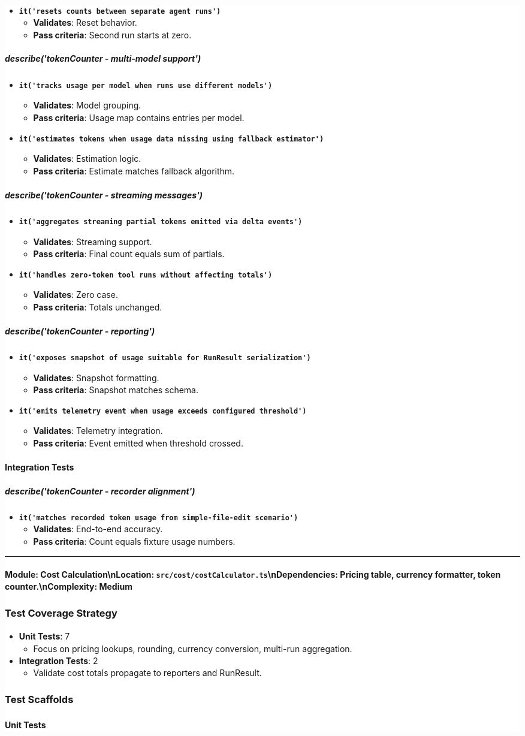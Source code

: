 - **`it('resets counts between separate agent runs')`**
  - **Validates**: Reset behavior.
  - **Pass criteria**: Second run starts at zero.

##### describe('tokenCounter - multi-model support')
- **`it('tracks usage per model when runs use different models')`**
  - **Validates**: Model grouping.
  - **Pass criteria**: Usage map contains entries per model.

- **`it('estimates tokens when usage data missing using fallback estimator')`**
  - **Validates**: Estimation logic.
  - **Pass criteria**: Estimate matches fallback algorithm.

##### describe('tokenCounter - streaming messages')
- **`it('aggregates streaming partial tokens emitted via delta events')`**
  - **Validates**: Streaming support.
  - **Pass criteria**: Final count equals sum of partials.

- **`it('handles zero-token tool runs without affecting totals')`**
  - **Validates**: Zero case.
  - **Pass criteria**: Totals unchanged.

##### describe('tokenCounter - reporting')
- **`it('exposes snapshot of usage suitable for RunResult serialization')`**
  - **Validates**: Snapshot formatting.
  - **Pass criteria**: Snapshot matches schema.

- **`it('emits telemetry event when usage exceeds configured threshold')`**
  - **Validates**: Telemetry integration.
  - **Pass criteria**: Event emitted when threshold crossed.

#### Integration Tests

##### describe('tokenCounter - recorder alignment')
- **`it('matches recorded token usage from simple-file-edit scenario')`**
  - **Validates**: End-to-end accuracy.
  - **Pass criteria**: Count equals fixture usage numbers.

---

#### Module: Cost Calculation\n**Location**: `src/cost/costCalculator.ts`\\n**Dependencies**: Pricing table, currency formatter, token counter.\\n**Complexity**: Medium

### Test Coverage Strategy
- **Unit Tests**: 7
  - Focus on pricing lookups, rounding, currency conversion, multi-run aggregation.
- **Integration Tests**: 2
  - Validate cost totals propagate to reporters and RunResult.

### Test Scaffolds

#### Unit Tests
